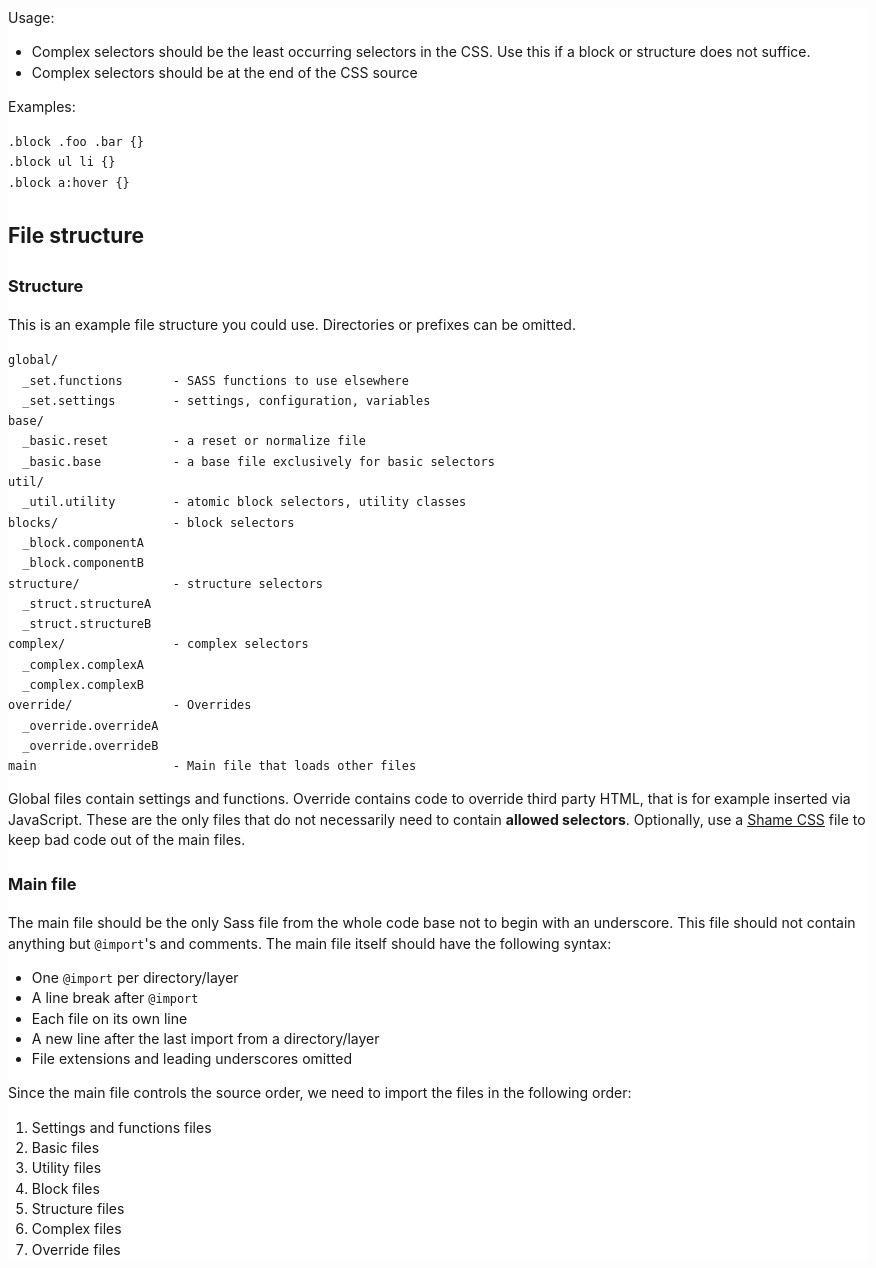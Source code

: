 Usage:
- Complex selectors should be the least occurring selectors in the CSS. Use this if a block or structure does not suffice.
- Complex selectors should be at the end of the CSS source

Examples:
```
.block .foo .bar {}
.block ul li {}
.block a:hover {}
```

## File structure
### Structure

This is an example file structure you could use. Directories or prefixes can be omitted.
```
global/
  _set.functions       - SASS functions to use elsewhere
  _set.settings        - settings, configuration, variables
base/
  _basic.reset         - a reset or normalize file
  _basic.base          - a base file exclusively for basic selectors
util/
  _util.utility        - atomic block selectors, utility classes
blocks/                - block selectors
  _block.componentA
  _block.componentB
structure/             - structure selectors
  _struct.structureA
  _struct.structureB
complex/               - complex selectors
  _complex.complexA
  _complex.complexB
override/              - Overrides
  _override.overrideA
  _override.overrideB
main                   - Main file that loads other files
```
Global files contain settings and functions. Override contains code to override third party HTML, that is for example inserted via JavaScript. These are the only files that do not necessarily need to contain __allowed selectors__. Optionally, use a [Shame CSS](http://csswizardry.com/2013/04/shame-css/) file to keep bad code out of the main files.


### Main file
The main file should be the only Sass file from the whole code base not to begin with an underscore. This file should not contain anything but `@import`'s and comments. The main file itself should have the following syntax:
-  One `@import` per directory/layer
-  A line break after `@import`
-  Each file on its own line
-  A new line after the last import from a directory/layer
-  File extensions and leading underscores omitted

Since the main file controls the source order, we need to import the files in the following order:

1. Settings and functions files
2. Basic files
3. Utility files
4. Block files
5. Structure files
6. Complex files
7. Override files
